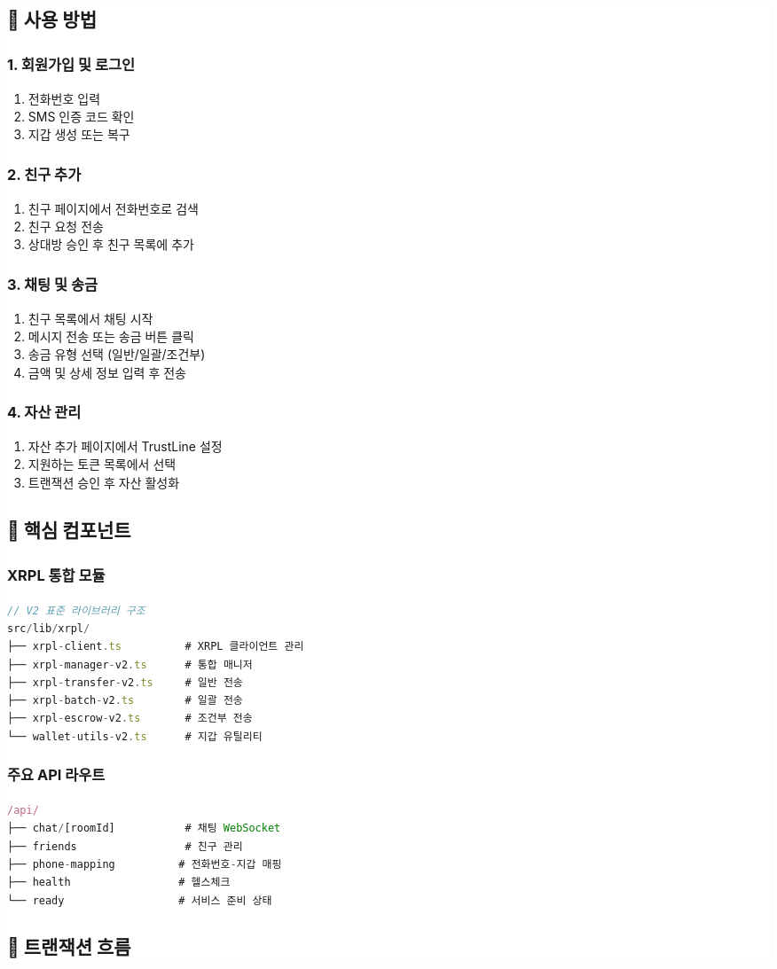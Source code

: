 ## 📱 사용 방법

### 1. 회원가입 및 로그인
1. 전화번호 입력
2. SMS 인증 코드 확인
3. 지갑 생성 또는 복구

### 2. 친구 추가
1. 친구 페이지에서 전화번호로 검색
2. 친구 요청 전송
3. 상대방 승인 후 친구 목록에 추가

### 3. 채팅 및 송금
1. 친구 목록에서 채팅 시작
2. 메시지 전송 또는 송금 버튼 클릭
3. 송금 유형 선택 (일반/일괄/조건부)
4. 금액 및 상세 정보 입력 후 전송

### 4. 자산 관리
1. 자산 추가 페이지에서 TrustLine 설정
2. 지원하는 토큰 목록에서 선택
3. 트랜잭션 승인 후 자산 활성화

## 🔧 핵심 컴포넌트

### XRPL 통합 모듈
```typescript
// V2 표준 라이브러리 구조
src/lib/xrpl/
├── xrpl-client.ts          # XRPL 클라이언트 관리
├── xrpl-manager-v2.ts      # 통합 매니저
├── xrpl-transfer-v2.ts     # 일반 전송
├── xrpl-batch-v2.ts        # 일괄 전송
├── xrpl-escrow-v2.ts       # 조건부 전송
└── wallet-utils-v2.ts      # 지갑 유틸리티
```

### 주요 API 라우트
```typescript
/api/
├── chat/[roomId]           # 채팅 WebSocket
├── friends                 # 친구 관리
├── phone-mapping          # 전화번호-지갑 매핑
├── health                 # 헬스체크
└── ready                  # 서비스 준비 상태
```

## 🔄 트랜잭션 흐름
